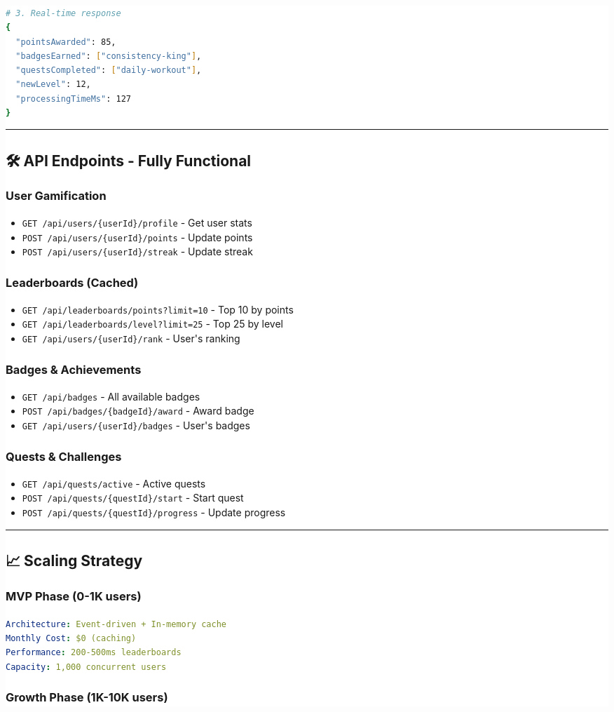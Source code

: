 ```bash
# 3. Real-time response
{
  "pointsAwarded": 85,
  "badgesEarned": ["consistency-king"],
  "questsCompleted": ["daily-workout"],
  "newLevel": 12,
  "processingTimeMs": 127
}
```

---

## 🛠️ **API Endpoints - Fully Functional**

### **User Gamification**

- `GET /api/users/{userId}/profile` - Get user stats
- `POST /api/users/{userId}/points` - Update points
- `POST /api/users/{userId}/streak` - Update streak

### **Leaderboards (Cached)**

- `GET /api/leaderboards/points?limit=10` - Top 10 by points
- `GET /api/leaderboards/level?limit=25` - Top 25 by level
- `GET /api/users/{userId}/rank` - User's ranking

### **Badges & Achievements**

- `GET /api/badges` - All available badges
- `POST /api/badges/{badgeId}/award` - Award badge
- `GET /api/users/{userId}/badges` - User's badges

### **Quests & Challenges**

- `GET /api/quests/active` - Active quests
- `POST /api/quests/{questId}/start` - Start quest
- `POST /api/quests/{questId}/progress` - Update progress

---

## 📈 **Scaling Strategy**

### **MVP Phase (0-1K users)**

```yaml
Architecture: Event-driven + In-memory cache
Monthly Cost: $0 (caching)
Performance: 200-500ms leaderboards
Capacity: 1,000 concurrent users
```

### **Growth Phase (1K-10K users)**
